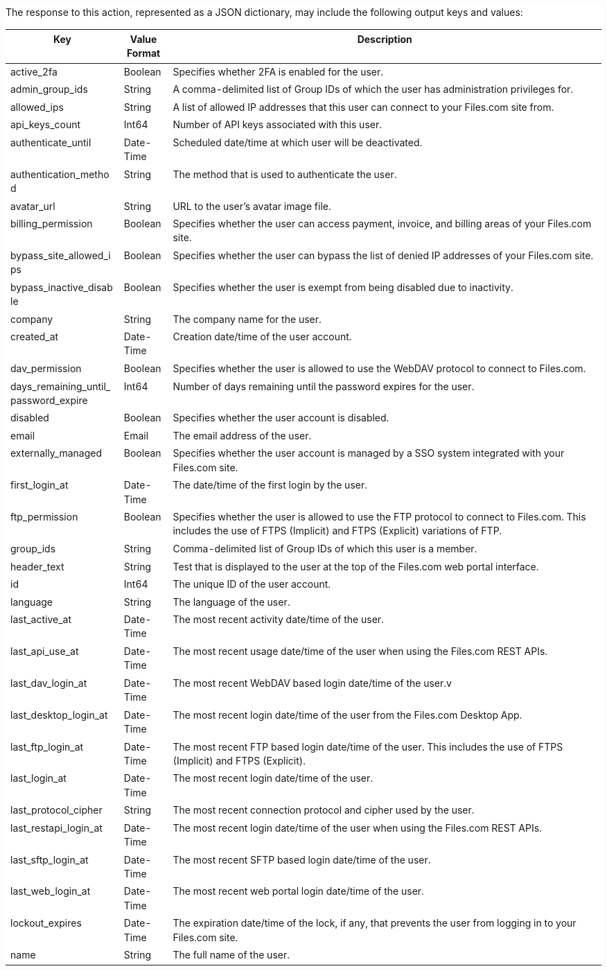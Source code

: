 The response to this action, represented as a JSON dictionary, may include the following output keys and values:

| Key | Value Format | Description |
| --- | --- | --- |
| active_2fa | Boolean | Specifies whether 2FA is enabled for the user. |
| admin_group_ids | String | A comma-delimited list of Group IDs of which the user has administration privileges for. |
| allowed_ips | String | A list of allowed IP addresses that this user can connect to your Files.com site from. |
| api_keys_count | Int64 | Number of API keys associated with this user. |
| authenticate_until | Date-Time | Scheduled date/time at which user will be deactivated. |
| authentication_method | String | The method that is used to authenticate the user. |
| avatar_url | String | URL to the user’s avatar image file. |
| billing_permission | Boolean | Specifies whether the user can access payment, invoice, and billing areas of your Files.com site. |
| bypass_site_allowed_ips | Boolean | Specifies whether the user can bypass the list of denied IP addresses of your Files.com site. |
| bypass_inactive_disable | Boolean | Specifies whether the user is exempt from being disabled due to inactivity.
| company | String | The company name for the user. |
| created_at | Date-Time | Creation date/time of the user account. |
| dav_permission | Boolean | Specifies whether the user is allowed to use the WebDAV protocol to connect to Files.com. |
| days_remaining_until_password_expire | Int64 | Number of days remaining until the password expires for the user. |
| disabled | Boolean | Specifies whether the user account is disabled. |
| email | Email | The email address of the user. |
| externally_managed | Boolean | Specifies whether the user account is managed by a SSO system integrated with your Files.com site. |
| first_login_at | Date-Time | The date/time of the first login by the user. |
| ftp_permission | Boolean | Specifies whether the user is allowed to use the FTP protocol to connect to Files.com. This includes the use of FTPS (Implicit) and FTPS (Explicit) variations of FTP. |
| group_ids | String | Comma-delimited list of Group IDs of which this user is a member. |
| header_text | String | Test that is displayed to the user at the top of the Files.com web portal interface. |
| id | Int64 | The unique ID of the user account. |
| language | String | The language of the user. |
| last_active_at | Date-Time | The most recent activity date/time of the user. |
| last_api_use_at | Date-Time | The most recent usage date/time of the user when using the Files.com REST APIs. |
| last_dav_login_at | Date-Time | The most recent WebDAV based login date/time of the user.v
| last_desktop_login_at | Date-Time | The most recent login date/time of the user from the Files.com Desktop App. |
| last_ftp_login_at | Date-Time | The most recent FTP based login date/time of the user. This includes the use of FTPS (Implicit) and FTPS (Explicit). |
| last_login_at | Date-Time | The most recent login date/time of the user. |
| last_protocol_cipher | String | The most recent connection protocol and cipher used by the user. |
| last_restapi_login_at | Date-Time | The most recent login date/time of the user when using the Files.com REST APIs. |
| last_sftp_login_at | Date-Time | The most recent SFTP based login date/time of the user. |
| last_web_login_at | Date-Time | The most recent web portal login date/time of the user. |
| lockout_expires | Date-Time | The expiration date/time of the lock, if any, that prevents the user from logging in to your Files.com site. |
| name | String | The full name of the user. |